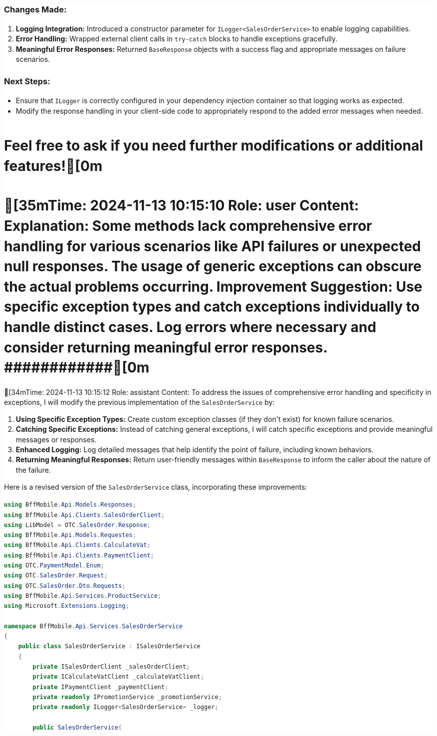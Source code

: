 ### Changes Made:
1. **Logging Integration:** Introduced a constructor parameter for `ILogger<SalesOrderService>` to enable logging capabilities.
2. **Error Handling:** Wrapped external client calls in `try-catch` blocks to handle exceptions gracefully. 
3. **Meaningful Error Responses:** Returned `BaseResponse` objects with a success flag and appropriate messages on failure scenarios.

### Next Steps:
- Ensure that `ILogger` is correctly configured in your dependency injection container so that logging works as expected.
- Modify the response handling in your client-side code to appropriately respond to the added error messages when needed.

Feel free to ask if you need further modifications or additional features![0m
==================================================
[35mTime: 2024-11-13 10:15:10
Role: user
Content: Explanation: Some methods lack comprehensive error handling for various scenarios like API failures or unexpected null responses. The usage of generic exceptions can obscure the actual problems occurring.
Improvement Suggestion: Use specific exception types and catch exceptions individually to handle distinct cases. Log errors where necessary and consider returning meaningful error responses.
############[0m
==================================================
[34mTime: 2024-11-13 10:15:12
Role: assistant
Content: To address the issues of comprehensive error handling and specificity in exceptions, I will modify the previous implementation of the `SalesOrderService` by:

1. **Using Specific Exception Types:** Create custom exception classes (if they don't exist) for known failure scenarios.
2. **Catching Specific Exceptions:** Instead of catching general exceptions, I will catch specific exceptions and provide meaningful messages or responses.
3. **Enhanced Logging:** Log detailed messages that help identify the point of failure, including known behaviors.
4. **Returning Meaningful Responses:** Return user-friendly messages within `BaseResponse` to inform the caller about the nature of the failure.

Here is a revised version of the `SalesOrderService` class, incorporating these improvements:

```csharp
using BffMobile.Api.Models.Responses;
using BffMobile.Api.Clients.SalesOrderClient;
using LibModel = OTC.SalesOrder.Response;
using BffMobile.Api.Models.Requestes;
using BffMobile.Api.Clients.CalculateVat;
using BffMobile.Api.Clients.PaymentClient;
using OTC.PaymentModel.Enum;
using OTC.SalesOrder.Request;
using OTC.SalesOrder.Dto.Requests;
using BffMobile.Api.Services.ProductService;
using Microsoft.Extensions.Logging;

namespace BffMobile.Api.Services.SalesOrderService
{
    public class SalesOrderService : ISalesOrderService
    {
        private ISalesOrderClient _salesOrderClient;
        private ICalculateVatClient _calculateVatClient;
        private IPaymentClient _paymentClient;
        private readonly IPromotionService _promotionService;
        private readonly ILogger<SalesOrderService> _logger;

        public SalesOrderService(
```